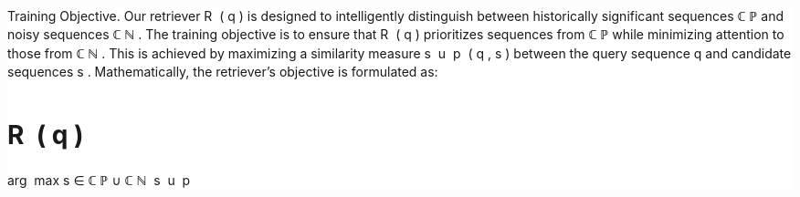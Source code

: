 Training Objective. Our retriever 
R
⁢
(
q
)
 is designed to intelligently distinguish between historically significant sequences 
ℂ
ℙ
 and noisy sequences 
ℂ
ℕ
. The training objective is to ensure that 
R
⁢
(
q
)
 prioritizes sequences from 
ℂ
ℙ
 while minimizing attention to those from 
ℂ
ℕ
. This is achieved by maximizing a similarity measure 
s
⁢
u
⁢
p
⁢
(
q
,
s
)
 between the query sequence 
q
 and candidate sequences 
s
. Mathematically, the retriever’s objective is formulated as:

R
⁢
(
q
)
=
arg
⁡
max
s
∈
ℂ
ℙ
∪
ℂ
ℕ
⁡
s
⁢
u
⁢
p